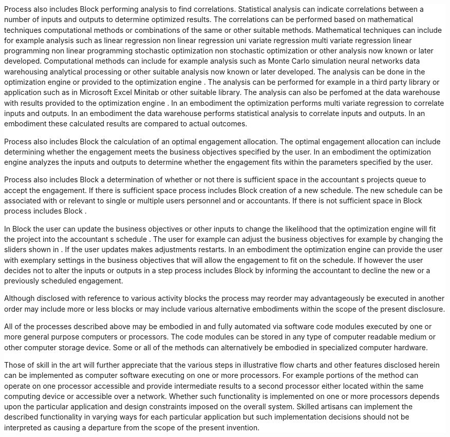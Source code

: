 Process also includes Block performing analysis to find correlations. Statistical analysis can indicate correlations between a number of inputs and outputs to determine optimized results. The correlations can be performed based on mathematical techniques computational methods or combinations of the same or other suitable methods. Mathematical techniques can include for example analysis such as linear regression non linear regression uni variate regression multi variate regression linear programming non linear programming stochastic optimization non stochastic optimization or other analysis now known or later developed. Computational methods can include for example analysis such as Monte Carlo simulation neural networks data warehousing analytical processing or other suitable analysis now known or later developed. The analysis can be done in the optimization engine or provided to the optimization engine . The analysis can be performed for example in a third party library or application such as in Microsoft Excel Minitab or other suitable library. The analysis can also be perfomed at the data warehouse with results provided to the optimization engine . In an embodiment the optimization performs multi variate regression to correlate inputs and outputs. In an embodiment the data warehouse performs statistical analysis to correlate inputs and outputs. In an embodiment these calculated results are compared to actual outcomes.

Process also includes Block the calculation of an optimal engagement allocation. The optimal engagement allocation can include determining whether the engagement meets the business objectives specified by the user. In an embodiment the optimization engine analyzes the inputs and outputs to determine whether the engagement fits within the parameters specified by the user.

Process also includes Block a determination of whether or not there is sufficient space in the accountant s projects queue to accept the engagement. If there is sufficient space process includes Block creation of a new schedule. The new schedule can be associated with or relevant to single or multiple users personnel and or accountants. If there is not sufficient space in Block process includes Block .

In Block the user can update the business objectives or other inputs to change the likelihood that the optimization engine will fit the project into the accountant s schedule . The user for example can adjust the business objectives for example by changing the sliders shown in . If the user updates makes adjustments restarts. In an embodiment the optimization engine can provide the user with exemplary settings in the business objectives that will allow the engagement to fit on the schedule. If however the user decides not to alter the inputs or outputs in a step process includes Block by informing the accountant to decline the new or a previously scheduled engagement.

Although disclosed with reference to various activity blocks the process may reorder may advantageously be executed in another order may include more or less blocks or may include various alternative embodiments within the scope of the present disclosure.

All of the processes described above may be embodied in and fully automated via software code modules executed by one or more general purpose computers or processors. The code modules can be stored in any type of computer readable medium or other computer storage device. Some or all of the methods can alternatively be embodied in specialized computer hardware.

Those of skill in the art will further appreciate that the various steps in illustrative flow charts and other features disclosed herein can be implemented as computer software executing on one or more processors. For example portions of the method can operate on one processor accessible and provide intermediate results to a second processor either located within the same computing device or accessible over a network. Whether such functionality is implemented on one or more processors depends upon the particular application and design constraints imposed on the overall system. Skilled artisans can implement the described functionality in varying ways for each particular application but such implementation decisions should not be interpreted as causing a departure from the scope of the present invention.
